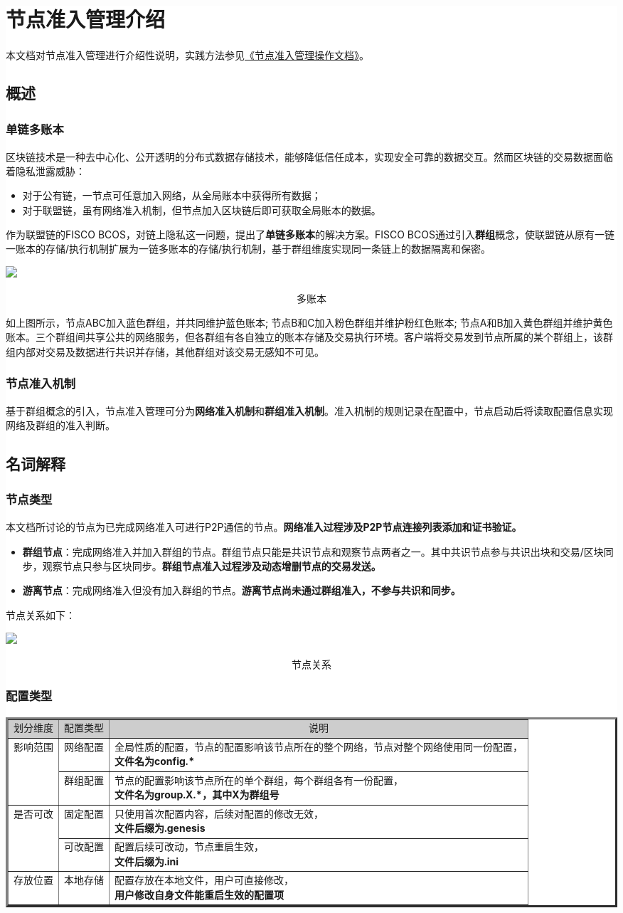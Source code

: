 # 节点准入管理介绍

本文档对节点准入管理进行介绍性说明，实践方法参见[《节点准入管理操作文档》](../../manual/node_management.md)。

## 概述

### 单链多账本

区块链技术是一种去中心化、公开透明的分布式数据存储技术，能够降低信任成本，实现安全可靠的数据交互。然而区块链的交易数据面临着隐私泄露威胁：

- 对于公有链，一节点可任意加入网络，从全局账本中获得所有数据；
- 对于联盟链，虽有网络准入机制，但节点加入区块链后即可获取全局账本的数据。

作为联盟链的FISCO BCOS，对链上隐私这一问题，提出了**单链多账本**的解决方案。FISCO BCOS通过引入**群组**概念，使联盟链从原有一链一账本的存储/执行机制扩展为一链多账本的存储/执行机制，基于群组维度实现同一条链上的数据隔离和保密。

![](../../../images/node_management/multi_ledger.png)
<center>多账本</center>

如上图所示，节点ABC加入蓝色群组，并共同维护蓝色账本; 节点B和C加入粉色群组并维护粉红色账本; 节点A和B加入黄色群组并维护黄色账本。三个群组间共享公共的网络服务，但各群组有各自独立的账本存储及交易执行环境。客户端将交易发到节点所属的某个群组上，该群组内部对交易及数据进行共识并存储，其他群组对该交易无感知不可见。

### 节点准入机制

基于群组概念的引入，节点准入管理可分为**网络准入机制**和**群组准入机制**。准入机制的规则记录在配置中，节点启动后将读取配置信息实现网络及群组的准入判断。

## 名词解释

### 节点类型

本文档所讨论的节点为已完成网络准入可进行P2P通信的节点。**网络准入过程涉及P2P节点连接列表添加和证书验证。**

- **群组节点**：完成网络准入并加入群组的节点。群组节点只能是共识节点和观察节点两者之一。其中共识节点参与共识出块和交易/区块同步，观察节点只参与区块同步。**群组节点准入过程涉及动态增删节点的交易发送。**

- **游离节点**：完成网络准入但没有加入群组的节点。**游离节点尚未通过群组准入，不参与共识和同步。**

节点关系如下：

![](../../../images/node_management/node_relationship.png)
<center>节点关系</center>

### 配置类型

<table border="3">
<tr bgcolor="#CDCDCD">
  <td>划分维度</td>
  <td>配置类型</td>
  <td><center>说明</center></td>
</tr>
<tr>
  <td rowspan="2">影响范围</td>
  <td>网络配置</td><td>全局性质的配置，节点的配置影响该节点所在的整个网络，节点对整个网络使用同一份配置，<br><B>文件名为config.*</B></td>
</tr>
<tr>
  <td>群组配置</td><td>节点的配置影响该节点所在的单个群组，每个群组各有一份配置，<br><B>文件名为group.X.*，其中X为群组号</B></td>
</tr>
<tr>
  <td rowspan="2">是否可改</td><td>固定配置</td><td>只使用首次配置内容，后续对配置的修改无效，<br><B>文件后缀为.genesis</B></td>
</tr>
<tr>
  <td>可改配置</td><td>配置后续可改动，节点重启生效，<br><B>文件后缀为.ini</B></td>
<tr>
  <td rowspan="2">存放位置</td><td>本地存储</td><td>配置存放在本地文件，用户可直接修改，<br><B>用户修改自身文件能重启生效的配置项</B></td>